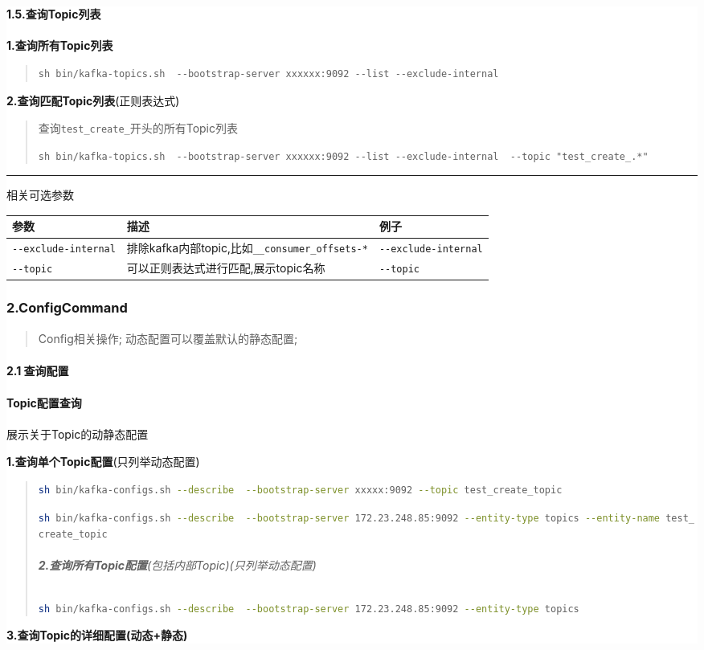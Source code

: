 #### 1.5.查询Topic列表

**1.查询所有Topic列表**

> ```
> sh bin/kafka-topics.sh  --bootstrap-server xxxxxx:9092 --list --exclude-internal
> ```

**2.查询匹配Topic列表**(正则表达式)

> 查询`test_create_`开头的所有Topic列表
>
> ```
> sh bin/kafka-topics.sh  --bootstrap-server xxxxxx:9092 --list --exclude-internal  --topic "test_create_.*"
> ```

------

相关可选参数

| 参数                 | 描述                                          | 例子                 |
| :------------------- | :-------------------------------------------- | :------------------- |
| `--exclude-internal` | 排除kafka内部topic,比如`__consumer_offsets-*` | `--exclude-internal` |
| `--topic`            | 可以正则表达式进行匹配,展示topic名称          | `--topic`            |

### 2.ConfigCommand

> Config相关操作; 动态配置可以覆盖默认的静态配置; 

#### 2.1 查询配置

#### Topic配置查询

展示关于Topic的动静态配置

**1.查询单个Topic配置**(只列举动态配置)

> ```bash
> sh bin/kafka-configs.sh --describe  --bootstrap-server xxxxx:9092 --topic test_create_topic
> ```
>
> ```bash
> sh bin/kafka-configs.sh --describe  --bootstrap-server 172.23.248.85:9092 --entity-type topics --entity-name test_create_topic
> ```
>
> ###### **2.查询所有Topic配置**(包括内部Topic)(只列举动态配置)
>
> ```bash
> sh bin/kafka-configs.sh --describe  --bootstrap-server 172.23.248.85:9092 --entity-type topics
> ```

**3.查询Topic的详细配置(动态+静态)**
